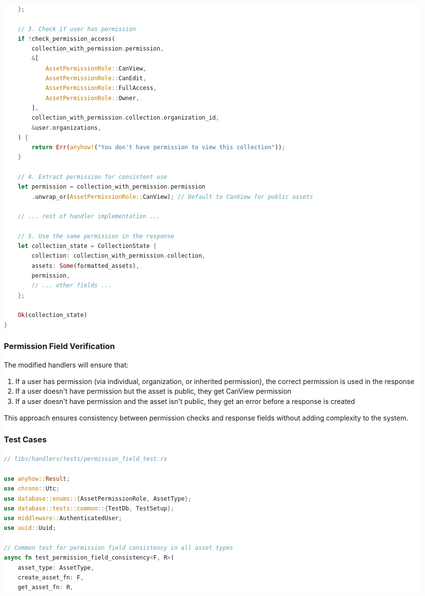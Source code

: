 ```rust
    };
    
    // 3. Check if user has permission
    if !check_permission_access(
        collection_with_permission.permission,
        &[
            AssetPermissionRole::CanView,
            AssetPermissionRole::CanEdit,
            AssetPermissionRole::FullAccess,
            AssetPermissionRole::Owner,
        ],
        collection_with_permission.collection.organization_id,
        &user.organizations,
    ) {
        return Err(anyhow!("You don't have permission to view this collection"));
    }

    // 4. Extract permission for consistent use
    let permission = collection_with_permission.permission
        .unwrap_or(AssetPermissionRole::CanView); // Default to CanView for public assets

    // ... rest of handler implementation ...

    // 5. Use the same permission in the response
    let collection_state = CollectionState {
        collection: collection_with_permission.collection,
        assets: Some(formatted_assets),
        permission,
        // ... other fields ...
    };

    Ok(collection_state)
}
```

### Permission Field Verification

The modified handlers will ensure that:
1. If a user has permission (via individual, organization, or inherited permission), the correct permission is used in the response
2. If a user doesn't have permission but the asset is public, they get CanView permission
3. If a user doesn't have permission and the asset isn't public, they get an error before a response is created

This approach ensures consistency between permission checks and response fields without adding complexity to the system.

### Test Cases

```rust
// libs/handlers/tests/permission_field_test.rs

use anyhow::Result;
use chrono::Utc;
use database::enums::{AssetPermissionRole, AssetType};
use database::tests::common::{TestDb, TestSetup};
use middleware::AuthenticatedUser;
use uuid::Uuid;

// Common test for permission field consistency in all asset types
async fn test_permission_field_consistency<F, R>(
    asset_type: AssetType,
    create_asset_fn: F,
    get_asset_fn: R,
```
